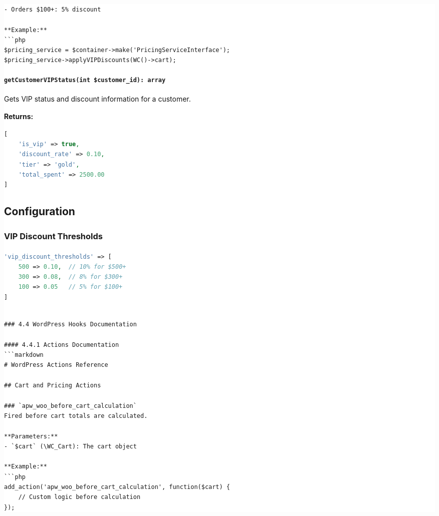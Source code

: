 ```
- Orders $100+: 5% discount

**Example:**
```php
$pricing_service = $container->make('PricingServiceInterface');
$pricing_service->applyVIPDiscounts(WC()->cart);
```

#### `getCustomerVIPStatus(int $customer_id): array`
Gets VIP status and discount information for a customer.

**Returns:**
```php
[
    'is_vip' => true,
    'discount_rate' => 0.10,
    'tier' => 'gold',
    'total_spent' => 2500.00
]
```

## Configuration

### VIP Discount Thresholds
```php
'vip_discount_thresholds' => [
    500 => 0.10,  // 10% for $500+
    300 => 0.08,  // 8% for $300+
    100 => 0.05   // 5% for $100+
]
```
```

### 4.4 WordPress Hooks Documentation

#### 4.4.1 Actions Documentation
```markdown
# WordPress Actions Reference

## Cart and Pricing Actions

### `apw_woo_before_cart_calculation`
Fired before cart totals are calculated.

**Parameters:**
- `$cart` (\WC_Cart): The cart object

**Example:**
```php
add_action('apw_woo_before_cart_calculation', function($cart) {
    // Custom logic before calculation
});
```
